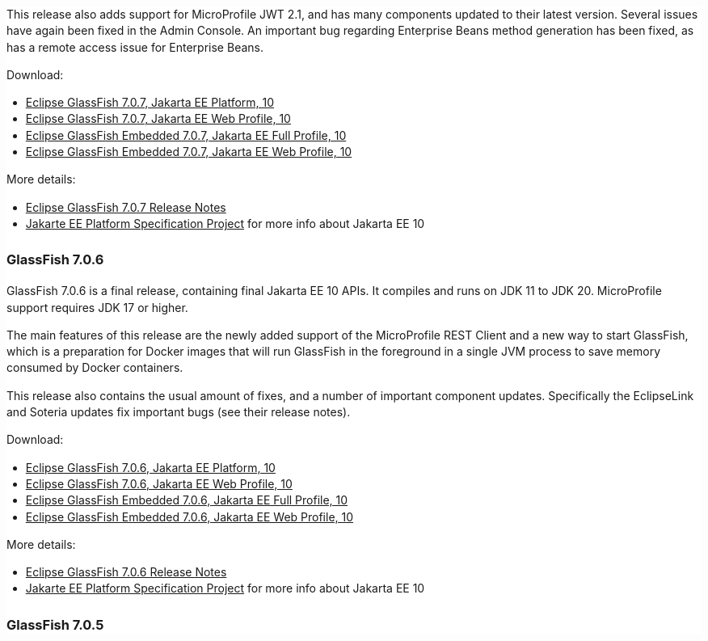 This release also adds support for MicroProfile JWT 2.1, and has many components updated to their latest version. Several issues have again been fixed in the Admin Console. An important bug regarding Enterprise Beans method generation has been fixed, as has a remote access issue for Enterprise Beans.

Download:

* [Eclipse GlassFish 7.0.7, Jakarta EE Platform, 10](https://www.eclipse.org/downloads/download.php?file=/ee4j/glassfish/glassfish-7.0.7.zip)
* [Eclipse GlassFish 7.0.7, Jakarta EE Web Profile, 10](https://www.eclipse.org/downloads/download.php?file=/ee4j/glassfish/web-7.0.7.zip)
* [Eclipse GlassFish Embedded 7.0.7, Jakarta EE Full Profile, 10](https://search.maven.org/artifact/org.glassfish.main.extras/glassfish-embedded-all/7.0.7/jar)
* [Eclipse GlassFish Embedded 7.0.7, Jakarta EE Web Profile, 10](https://search.maven.org/artifact/org.glassfish.main.extras/glassfish-embedded-web/7.0.7/jar)

More details:

* [Eclipse GlassFish 7.0.7 Release Notes](https://github.com/eclipse-ee4j/glassfish/releases/tag/7.0.7)
* [Jakarte EE Platform Specification Project](https://jakartaee.github.io/jakartaee-platform/) for more info about Jakarta EE 10


### GlassFish 7.0.6

GlassFish 7.0.6 is a final release, containing final Jakarta EE 10 APIs. It compiles and runs on JDK 11 to JDK 20. MicroProfile support requires JDK 17 or higher.

The main features of this release are the newly added support of the MicroProfile REST Client and a new way to start GlassFish, which is a preparation for Docker images that will run GlassFish in the foreground in a single JVM process to save memory consumed by Docker containers.

This release also contains the usual amount of fixes, and a number of important component updates. Specifically the EclipseLink and Soteria updates fix important bugs (see their release notes).

Download:

* [Eclipse GlassFish 7.0.6, Jakarta EE Platform, 10](https://www.eclipse.org/downloads/download.php?file=/ee4j/glassfish/glassfish-7.0.6.zip)
* [Eclipse GlassFish 7.0.6, Jakarta EE Web Profile, 10](https://www.eclipse.org/downloads/download.php?file=/ee4j/glassfish/web-7.0.6.zip)
* [Eclipse GlassFish Embedded 7.0.6, Jakarta EE Full Profile, 10](https://search.maven.org/artifact/org.glassfish.main.extras/glassfish-embedded-all/7.0.6/jar)
* [Eclipse GlassFish Embedded 7.0.6, Jakarta EE Web Profile, 10](https://search.maven.org/artifact/org.glassfish.main.extras/glassfish-embedded-web/7.0.6/jar)

More details:

* [Eclipse GlassFish 7.0.6 Release Notes](https://github.com/eclipse-ee4j/glassfish/releases/tag/7.0.6)
* [Jakarte EE Platform Specification Project](https://jakartaee.github.io/jakartaee-platform/) for more info about Jakarta EE 10


### GlassFish 7.0.5
